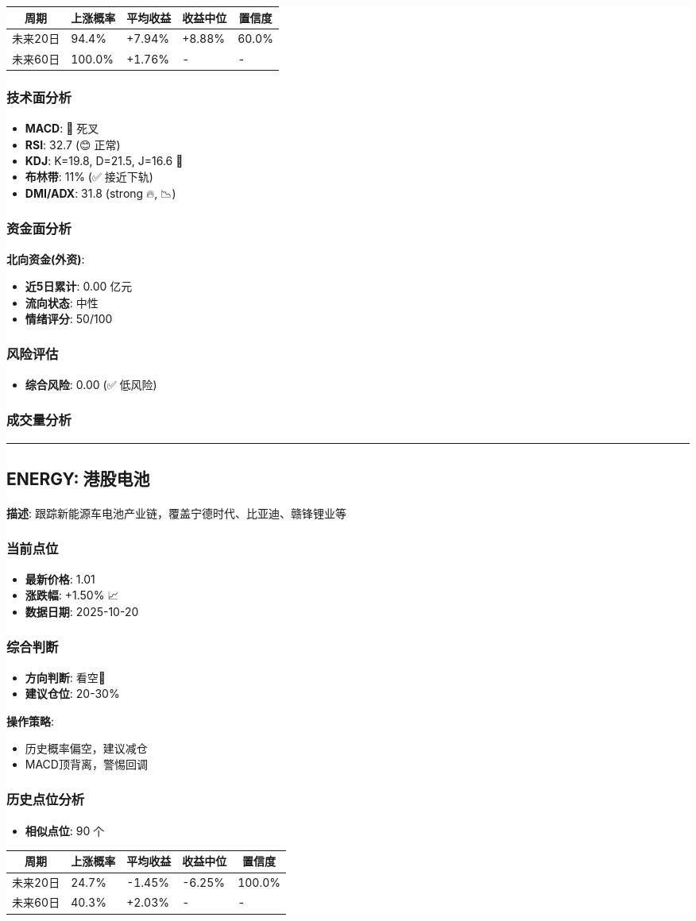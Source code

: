 | 周期 | 上涨概率 | 平均收益 | 收益中位 | 置信度 |
|------|----------|----------|----------|--------|
| 未来20日 | 94.4% | +7.94% | +8.88% | 60.0% |
| 未来60日 | 100.0% | +1.76% | - | - |

### 技术面分析
- **MACD**: 🔴 死叉
- **RSI**: 32.7 (😊 正常)
- **KDJ**: K=19.8, D=21.5, J=16.6 🔴
- **布林带**: 11% (✅ 接近下轨)
- **DMI/ADX**: 31.8 (strong 🔥, 📉)

### 资金面分析
**北向资金(外资)**:
- **近5日累计**: 0.00 亿元
- **流向状态**: 中性
- **情绪评分**: 50/100

### 风险评估
- **综合风险**: 0.00 (✅ 低风险)

### 成交量分析

---

## ENERGY: 港股电池

**描述**: 跟踪新能源车电池产业链，覆盖宁德时代、比亚迪、赣锋锂业等

### 当前点位
- **最新价格**: 1.01
- **涨跌幅**: +1.50% 📈
- **数据日期**: 2025-10-20

### 综合判断
- **方向判断**: 看空🔴
- **建议仓位**: 20-30%

**操作策略**:
  - 历史概率偏空，建议减仓
  - MACD顶背离，警惕回调

### 历史点位分析
- **相似点位**: 90 个

| 周期 | 上涨概率 | 平均收益 | 收益中位 | 置信度 |
|------|----------|----------|----------|--------|
| 未来20日 | 24.7% | -1.45% | -6.25% | 100.0% |
| 未来60日 | 40.3% | +2.03% | - | - |
